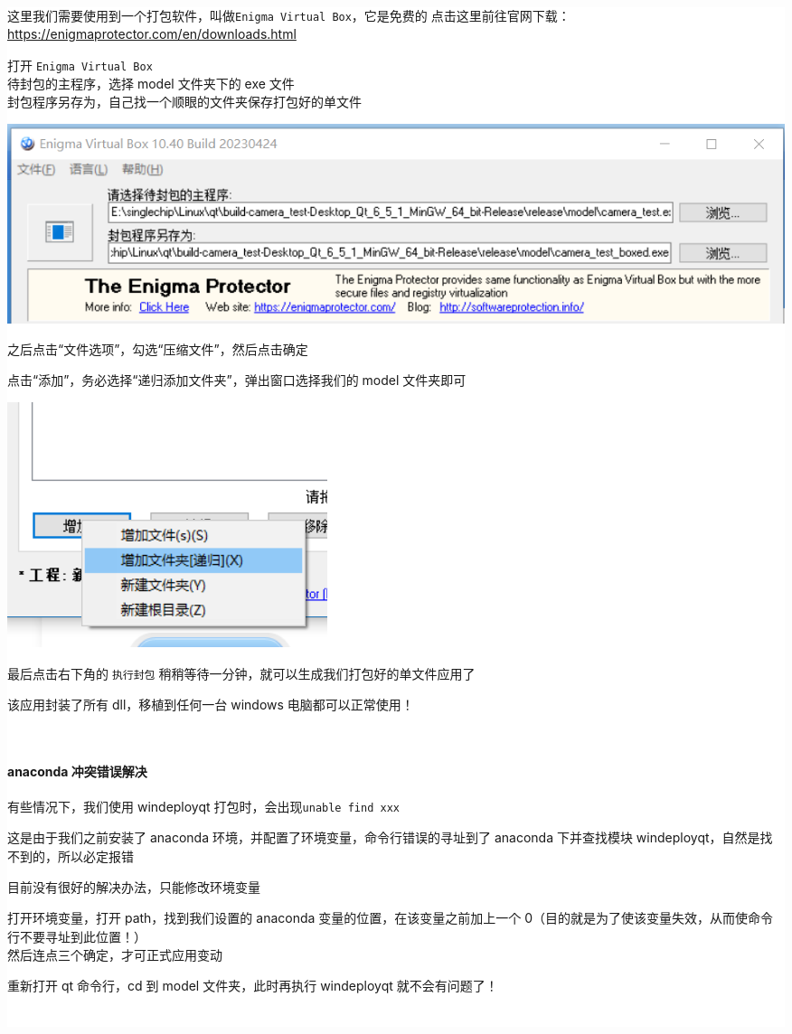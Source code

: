 这里我们需要使用到一个打包软件，叫做`Enigma Virtual Box`，它是免费的
点击这里前往官网下载：https://enigmaprotector.com/en/downloads.html

打开 `Enigma Virtual Box`  
待封包的主程序，选择 model 文件夹下的 exe 文件  
封包程序另存为，自己找一个顺眼的文件夹保存打包好的单文件

![](./image/basic/b7.png)

之后点击“文件选项”，勾选“压缩文件”，然后点击确定

点击“添加”，务必选择“递归添加文件夹”，弹出窗口选择我们的 model 文件夹即可

![](./image/basic/b8.png)

最后点击右下角的 `执行封包` 稍稍等待一分钟，就可以生成我们打包好的单文件应用了

该应用封装了所有 dll，移植到任何一台 windows 电脑都可以正常使用！

<br>

#### anaconda 冲突错误解决

有些情况下，我们使用 windeployqt 打包时，会出现`unable find xxx`

这是由于我们之前安装了 anaconda 环境，并配置了环境变量，命令行错误的寻址到了 anaconda 下并查找模块 windeployqt，自然是找不到的，所以必定报错

目前没有很好的解决办法，只能修改环境变量

打开环境变量，打开 path，找到我们设置的 anaconda 变量的位置，在该变量之前加上一个 0（目的就是为了使该变量失效，从而使命令行不要寻址到此位置！）  
然后连点三个确定，才可正式应用变动

重新打开 qt 命令行，cd 到 model 文件夹，此时再执行 windeployqt 就不会有问题了！

<br>

